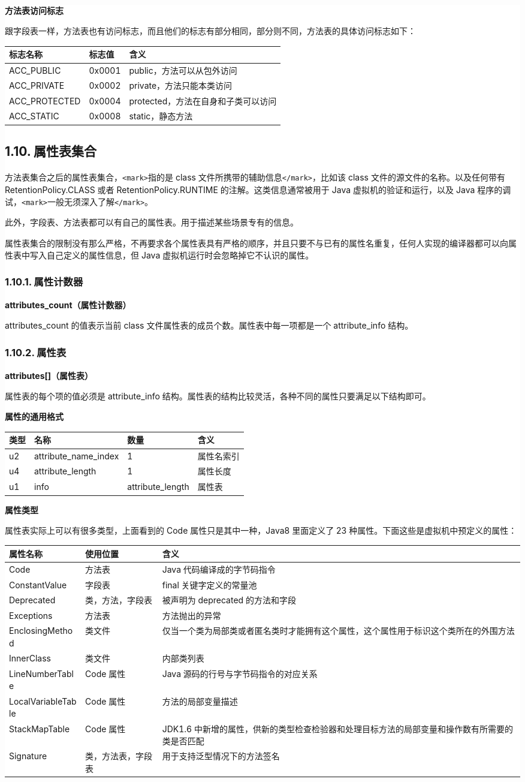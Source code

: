 **方法表访问标志**

跟字段表一样，方法表也有访问标志，而且他们的标志有部分相同，部分则不同，方法表的具体访问标志如下：

| 标志名称      | 标志值 | 含义                                |
| :------------ | :----- | :---------------------------------- |
| ACC_PUBLIC    | 0x0001 | public，方法可以从包外访问          |
| ACC_PRIVATE   | 0x0002 | private，方法只能本类访问           |
| ACC_PROTECTED | 0x0004 | protected，方法在自身和子类可以访问 |
| ACC_STATIC    | 0x0008 | static，静态方法                    |

## 1.10. 属性表集合

方法表集合之后的属性表集合，`<mark>`指的是 class 文件所携带的辅助信息`</mark>`，比如该 class 文件的源文件的名称。以及任何带有 RetentionPolicy.CLASS 或者 RetentionPolicy.RUNTIME 的注解。这类信息通常被用于 Java 虚拟机的验证和运行，以及 Java 程序的调试，`<mark>`一般无须深入了解`</mark>`。

此外，字段表、方法表都可以有自己的属性表。用于描述某些场景专有的信息。

属性表集合的限制没有那么严格，不再要求各个属性表具有严格的顺序，并且只要不与已有的属性名重复，任何人实现的编译器都可以向属性表中写入自己定义的属性信息，但 Java 虚拟机运行时会忽略掉它不认识的属性。

### 1.10.1. 属性计数器

**attributes_count（属性计数器）**

attributes_count 的值表示当前 class 文件属性表的成员个数。属性表中每一项都是一个 attribute_info 结构。

### 1.10.2. 属性表

**attributes[]（属性表）**

属性表的每个项的值必须是 attribute_info 结构。属性表的结构比较灵活，各种不同的属性只要满足以下结构即可。

**属性的通用格式**

| 类型 | 名称                 | 数量             | 含义       |
| :--- | :------------------- | :--------------- | :--------- |
| u2   | attribute_name_index | 1                | 属性名索引 |
| u4   | attribute_length     | 1                | 属性长度   |
| u1   | info                 | attribute_length | 属性表     |

**属性类型**

属性表实际上可以有很多类型，上面看到的 Code 属性只是其中一种，Java8 里面定义了 23 种属性。下面这些是虚拟机中预定义的属性：

| 属性名称                            | 使用位置           | 含义                                                                                          |
| :---------------------------------- | :----------------- | :-------------------------------------------------------------------------------------------- |
| Code                                | 方法表             | Java 代码编译成的字节码指令                                                                   |
| ConstantValue                       | 字段表             | final 关键字定义的常量池                                                                      |
| Deprecated                          | 类，方法，字段表   | 被声明为 deprecated 的方法和字段                                                              |
| Exceptions                          | 方法表             | 方法抛出的异常                                                                                |
| EnclosingMethod                     | 类文件             | 仅当一个类为局部类或者匿名类时才能拥有这个属性，这个属性用于标识这个类所在的外围方法          |
| InnerClass                          | 类文件             | 内部类列表                                                                                    |
| LineNumberTable                     | Code 属性          | Java 源码的行号与字节码指令的对应关系                                                         |
| LocalVariableTable                  | Code 属性          | 方法的局部变量描述                                                                            |
| StackMapTable                       | Code 属性          | JDK1.6 中新增的属性，供新的类型检查检验器和处理目标方法的局部变量和操作数有所需要的类是否匹配 |
| Signature                           | 类，方法表，字段表 | 用于支持泛型情况下的方法签名                                                                  |